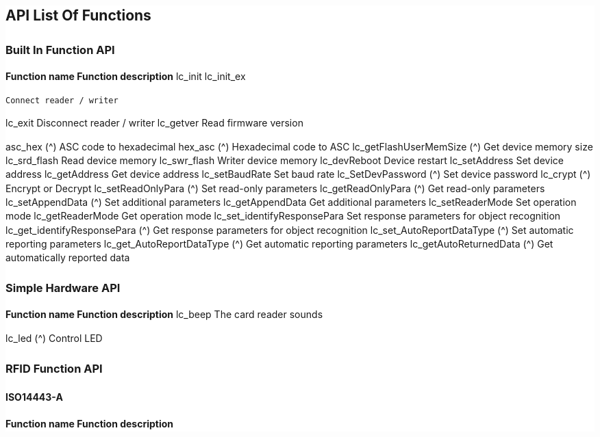 
## API List Of Functions

### Built In Function API

**Function name Function description**
lc_init
lc_init_ex

```
Connect reader / writer
```
lc_exit Disconnect reader / writer
lc_getver Read firmware version

asc_hex (^) ASC code to hexadecimal
hex_asc (^) Hexadecimal code to ASC
lc_getFlashUserMemSize (^) Get device memory size
lc_srd_flash Read device memory
lc_swr_flash Writer device memory
lc_devReboot Device restart
lc_setAddress Set device address
lc_getAddress Get device address
lc_setBaudRate Set baud rate
lc_SetDevPassword (^) Set device password
lc_crypt (^) Encrypt or Decrypt
lc_setReadOnlyPara (^) Set read-only parameters
lc_getReadOnlyPara (^) Get read-only parameters
lc_setAppendData (^) Set additional parameters
lc_getAppendData Get additional parameters
lc_setReaderMode Set operation mode
lc_getReaderMode Get operation mode
lc_set_identifyResponsePara Set response parameters for object
recognition
lc_get_identifyResponsePara (^) Get response parameters for object
recognition
lc_set_AutoReportDataType (^) Set automatic reporting parameters
lc_get_AutoReportDataType (^) Get automatic reporting parameters
lc_getAutoReturnedData (^) Get automatically reported data


### Simple Hardware API

**Function name Function description**
lc_beep The card reader sounds

lc_led (^) Control LED

### RFID Function API

#### ISO14443-A

**Function name Function description**
